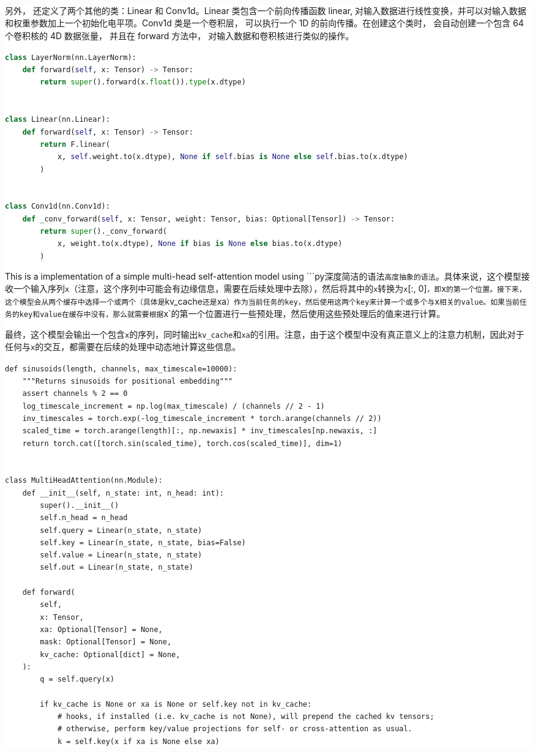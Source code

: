 另外， 还定义了两个其他的类：Linear 和 Conv1d。Linear 类包含一个前向传播函数 linear, 对输入数据进行线性变换，并可以对输入数据和权重参数加上一个初始化电平项。Conv1d 类是一个卷积层， 可以执行一个 1D 的前向传播。在创建这个类时， 会自动创建一个包含 64 个卷积核的 4D 数据张量， 并且在 forward 方法中， 对输入数据和卷积核进行类似的操作。


```py
class LayerNorm(nn.LayerNorm):
    def forward(self, x: Tensor) -> Tensor:
        return super().forward(x.float()).type(x.dtype)


class Linear(nn.Linear):
    def forward(self, x: Tensor) -> Tensor:
        return F.linear(
            x, self.weight.to(x.dtype), None if self.bias is None else self.bias.to(x.dtype)
        )


class Conv1d(nn.Conv1d):
    def _conv_forward(self, x: Tensor, weight: Tensor, bias: Optional[Tensor]) -> Tensor:
        return super()._conv_forward(
            x, weight.to(x.dtype), None if bias is None else bias.to(x.dtype)
        )


```

This is a implementation of a simple multi-head self-attention model using ```py深度简洁的语法`高度抽象的语法`。具体来说，这个模型接收一个输入序列`x`（注意，这个序列中可能会有边缘信息，需要在后续处理中去除），然后将其中的`x`转换为`x`[:, 0]`，即`x`的第一个位置。接下来，这个模型会从两个缓存中选择一个或两个（具体是`kv_cache`还是`xa`）作为当前任务的key，然后使用这两个key来计算一个或多个与`x`相关的value。如果当前任务的key和value在缓存中没有，那么就需要根据`x`的第一个位置进行一些预处理，然后使用这些预处理后的值来进行计算。

最终，这个模型会输出一个包含`x`的序列，同时输出`kv_cache`和`xa`的引用。注意，由于这个模型中没有真正意义上的注意力机制，因此对于任何与`x`的交互，都需要在后续的处理中动态地计算这些信息。


```
def sinusoids(length, channels, max_timescale=10000):
    """Returns sinusoids for positional embedding"""
    assert channels % 2 == 0
    log_timescale_increment = np.log(max_timescale) / (channels // 2 - 1)
    inv_timescales = torch.exp(-log_timescale_increment * torch.arange(channels // 2))
    scaled_time = torch.arange(length)[:, np.newaxis] * inv_timescales[np.newaxis, :]
    return torch.cat([torch.sin(scaled_time), torch.cos(scaled_time)], dim=1)


class MultiHeadAttention(nn.Module):
    def __init__(self, n_state: int, n_head: int):
        super().__init__()
        self.n_head = n_head
        self.query = Linear(n_state, n_state)
        self.key = Linear(n_state, n_state, bias=False)
        self.value = Linear(n_state, n_state)
        self.out = Linear(n_state, n_state)

    def forward(
        self,
        x: Tensor,
        xa: Optional[Tensor] = None,
        mask: Optional[Tensor] = None,
        kv_cache: Optional[dict] = None,
    ):
        q = self.query(x)

        if kv_cache is None or xa is None or self.key not in kv_cache:
            # hooks, if installed (i.e. kv_cache is not None), will prepend the cached kv tensors;
            # otherwise, perform key/value projections for self- or cross-attention as usual.
            k = self.key(x if xa is None else xa)
```